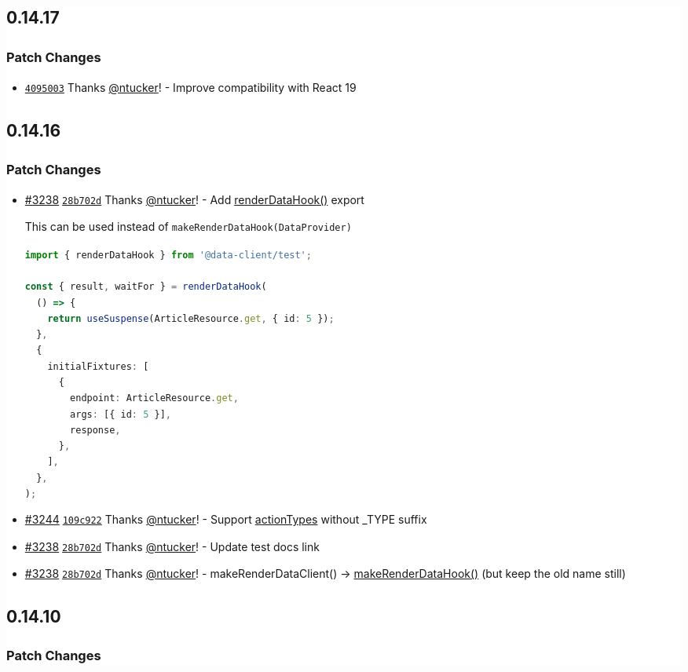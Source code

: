 ## 0.14.17

### Patch Changes

- [`4095003`](https://github.com/reactive/data-client/commit/4095003f40f4f6436a790d108ee13bcae1a2cdfa) Thanks [@ntucker](https://github.com/ntucker)! - Improve compatibility with React 19

## 0.14.16

### Patch Changes

- [#3238](https://github.com/reactive/data-client/pull/3238) [`28b702d`](https://github.com/reactive/data-client/commit/28b702d39d90cb36c93fe32d00548f2aea9dc58d) Thanks [@ntucker](https://github.com/ntucker)! - Add [renderDataHook()](https://dataclient.io/docs/api/renderDataHook) export

  This can be used instead of `makeRenderDataHook(DataProvider)`

  ```ts
  import { renderDataHook } from '@data-client/test';

  const { result, waitFor } = renderDataHook(
    () => {
      return useSuspense(ArticleResource.get, { id: 5 });
    },
    {
      initialFixtures: [
        {
          endpoint: ArticleResource.get,
          args: [{ id: 5 }],
          response,
        },
      ],
    },
  );
  ```

- [#3244](https://github.com/reactive/data-client/pull/3244) [`109c922`](https://github.com/reactive/data-client/commit/109c922919ef401dee3c3c34d705819271f9e140) Thanks [@ntucker](https://github.com/ntucker)! - Support [actionTypes](https://dataclient.io/docs/api/Actions) without \_TYPE suffix

- [#3238](https://github.com/reactive/data-client/pull/3238) [`28b702d`](https://github.com/reactive/data-client/commit/28b702d39d90cb36c93fe32d00548f2aea9dc58d) Thanks [@ntucker](https://github.com/ntucker)! - Update test docs link

- [#3238](https://github.com/reactive/data-client/pull/3238) [`28b702d`](https://github.com/reactive/data-client/commit/28b702d39d90cb36c93fe32d00548f2aea9dc58d) Thanks [@ntucker](https://github.com/ntucker)! - makeRenderDataClient() -> [makeRenderDataHook()](https://dataclient.io/docs/api/makeRenderDataHook) (but keep the old name still)

## 0.14.10

### Patch Changes
